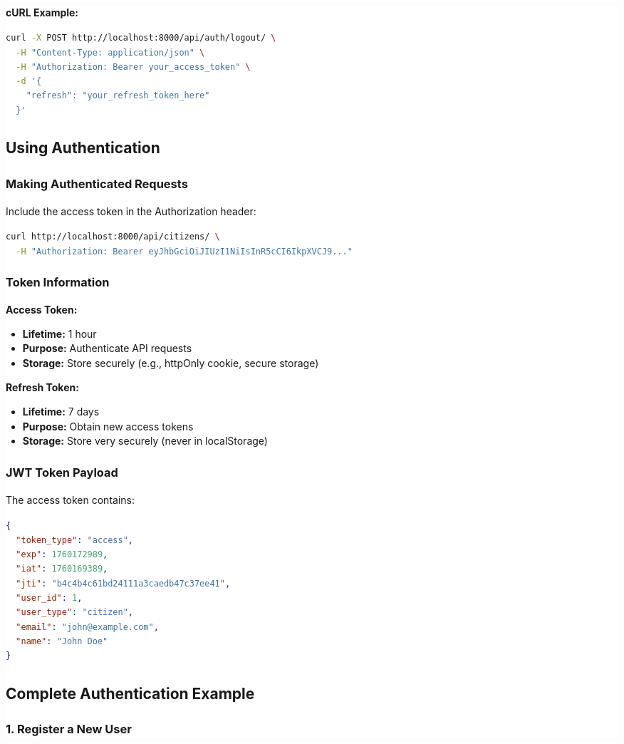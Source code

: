 **cURL Example:**
```bash
curl -X POST http://localhost:8000/api/auth/logout/ \
  -H "Content-Type: application/json" \
  -H "Authorization: Bearer your_access_token" \
  -d '{
    "refresh": "your_refresh_token_here"
  }'
```

## Using Authentication

### Making Authenticated Requests

Include the access token in the Authorization header:

```bash
curl http://localhost:8000/api/citizens/ \
  -H "Authorization: Bearer eyJhbGciOiJIUzI1NiIsInR5cCI6IkpXVCJ9..."
```

### Token Information

**Access Token:**
- **Lifetime:** 1 hour
- **Purpose:** Authenticate API requests
- **Storage:** Store securely (e.g., httpOnly cookie, secure storage)

**Refresh Token:**
- **Lifetime:** 7 days
- **Purpose:** Obtain new access tokens
- **Storage:** Store very securely (never in localStorage)

### JWT Token Payload

The access token contains:
```json
{
  "token_type": "access",
  "exp": 1760172989,
  "iat": 1760169389,
  "jti": "b4c4b4c61bd24111a3caedb47c37ee41",
  "user_id": 1,
  "user_type": "citizen",
  "email": "john@example.com",
  "name": "John Doe"
}
```

## Complete Authentication Example

### 1. Register a New User
